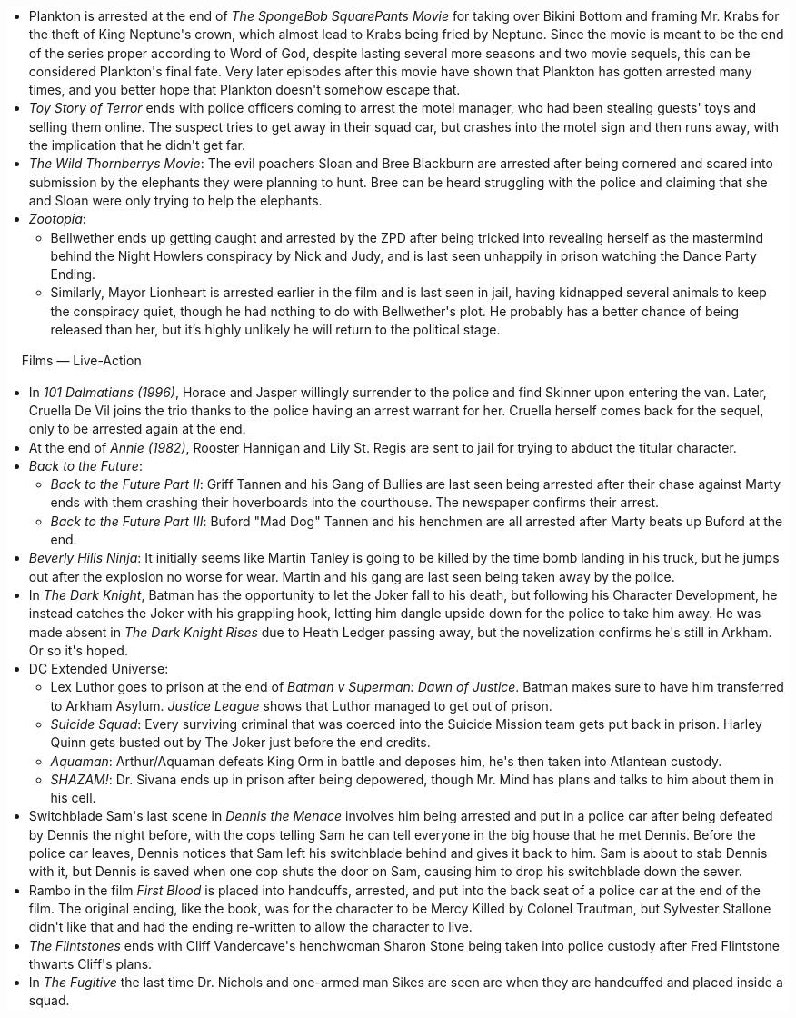 -   Plankton is arrested at the end of _The SpongeBob SquarePants Movie_ for taking over Bikini Bottom and framing Mr. Krabs for the theft of King Neptune's crown, which almost lead to Krabs being fried by Neptune. Since the movie is meant to be the end of the series proper according to Word of God, despite lasting several more seasons and two movie sequels, this can be considered Plankton's final fate. Very later episodes after this movie have shown that Plankton has gotten arrested many times, and you better hope that Plankton doesn't somehow escape that.
-   _Toy Story of Terror_ ends with police officers coming to arrest the motel manager, who had been stealing guests' toys and selling them online. The suspect tries to get away in their squad car, but crashes into the motel sign and then runs away, with the implication that he didn't get far.
-   _The Wild Thornberrys Movie_: The evil poachers Sloan and Bree Blackburn are arrested after being cornered and scared into submission by the elephants they were planning to hunt. Bree can be heard struggling with the police and claiming that she and Sloan were only trying to help the elephants.
-   _Zootopia_:
    -   Bellwether ends up getting caught and arrested by the ZPD after being tricked into revealing herself as the mastermind behind the Night Howlers conspiracy by Nick and Judy, and is last seen unhappily in prison watching the Dance Party Ending.
    -   Similarly, Mayor Lionheart is arrested earlier in the film and is last seen in jail, having kidnapped several animals to keep the conspiracy quiet, though he had nothing to do with Bellwether's plot. He probably has a better chance of being released than her, but it’s highly unlikely he will return to the political stage.

    Films — Live-Action 

-   In _101 Dalmatians (1996)_, Horace and Jasper willingly surrender to the police and find Skinner upon entering the van. Later, Cruella De Vil joins the trio thanks to the police having an arrest warrant for her. Cruella herself comes back for the sequel, only to be arrested again at the end.
-   At the end of _Annie (1982)_, Rooster Hannigan and Lily St. Regis are sent to jail for trying to abduct the titular character.
-   _Back to the Future_:
    -   _Back to the Future Part II_: Griff Tannen and his Gang of Bullies are last seen being arrested after their chase against Marty ends with them crashing their hoverboards into the courthouse. The newspaper confirms their arrest.
    -   _Back to the Future Part III_: Buford "Mad Dog" Tannen and his henchmen are all arrested after Marty beats up Buford at the end.
-   _Beverly Hills Ninja_: It initially seems like Martin Tanley is going to be killed by the time bomb landing in his truck, but he jumps out after the explosion no worse for wear. Martin and his gang are last seen being taken away by the police.
-   In _The Dark Knight_, Batman has the opportunity to let the Joker fall to his death, but following his Character Development, he instead catches the Joker with his grappling hook, letting him dangle upside down for the police to take him away. He was made absent in _The Dark Knight Rises_ due to Heath Ledger passing away, but the novelization confirms he's still in Arkham. Or so it's hoped.
-   DC Extended Universe:
    -   Lex Luthor goes to prison at the end of _Batman v Superman: Dawn of Justice_. Batman makes sure to have him transferred to Arkham Asylum. _Justice League_ shows that Luthor managed to get out of prison.
    -   _Suicide Squad_: Every surviving criminal that was coerced into the Suicide Mission team gets put back in prison. Harley Quinn gets busted out by The Joker just before the end credits.
    -   _Aquaman_: Arthur/Aquaman defeats King Orm in battle and deposes him, he's then taken into Atlantean custody.
    -   _SHAZAM!_: Dr. Sivana ends up in prison after being depowered, though Mr. Mind has plans and talks to him about them in his cell.
-   Switchblade Sam's last scene in _Dennis the Menace_ involves him being arrested and put in a police car after being defeated by Dennis the night before, with the cops telling Sam he can tell everyone in the big house that he met Dennis. Before the police car leaves, Dennis notices that Sam left his switchblade behind and gives it back to him. Sam is about to stab Dennis with it, but Dennis is saved when one cop shuts the door on Sam, causing him to drop his switchblade down the sewer.
-   Rambo in the film _First Blood_ is placed into handcuffs, arrested, and put into the back seat of a police car at the end of the film. The original ending, like the book, was for the character to be Mercy Killed by Colonel Trautman, but Sylvester Stallone didn't like that and had the ending re-written to allow the character to live.
-   _The Flintstones_ ends with Cliff Vandercave's henchwoman Sharon Stone being taken into police custody after Fred Flintstone thwarts Cliff's plans.
-   In _The Fugitive_ the last time Dr. Nichols and one-armed man Sikes are seen are when they are handcuffed and placed inside a squad.